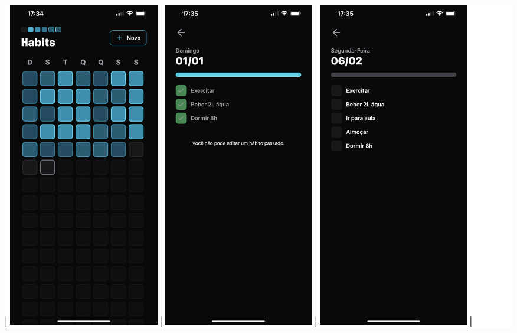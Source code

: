 | <img src="./.github/m1.png" width="250" /> | <img src="./.github/m2.png" width="250" /> | <img src="./.github/m3.png" width="250" /> |